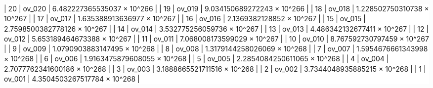 | 20 | ov_020 | 6.482227365535037 × 10^266 |
| 19 | ov_019 | 9.034150689272243 × 10^266 |
| 18 | ov_018 | 1.228502750310738 × 10^267 |
| 17 | ov_017 | 1.635388913636977 × 10^267 |
| 16 | ov_016 | 2.1369382128852 × 10^267 |
| 15 | ov_015 | 2.7598500382778126 × 10^267 |
| 14 | ov_014 | 3.532775256059736 × 10^267 |
| 13 | ov_013 | 4.486342132677411 × 10^267 |
| 12 | ov_012 | 5.653189464673388 × 10^267 |
| 11 | ov_011 | 7.068008173599029 × 10^267 |
| 10 | ov_010 | 8.767592730797459 × 10^267 |
| 9 | ov_009 | 1.0790903883147495 × 10^268 |
| 8 | ov_008 | 1.3179144258026069 × 10^268 |
| 7 | ov_007 | 1.5954676661343998 × 10^268 |
| 6 | ov_006 | 1.9163475879608055 × 10^268 |
| 5 | ov_005 | 2.2854084250611065 × 10^268 |
| 4 | ov_004 | 2.7077762341600186 × 10^268 |
| 3 | ov_003 | 3.1888665521711516 × 10^268 |
| 2 | ov_002 | 3.7344048935885215 × 10^268 |
| 1 | ov_001 | 4.3504503267517784 × 10^268 |

